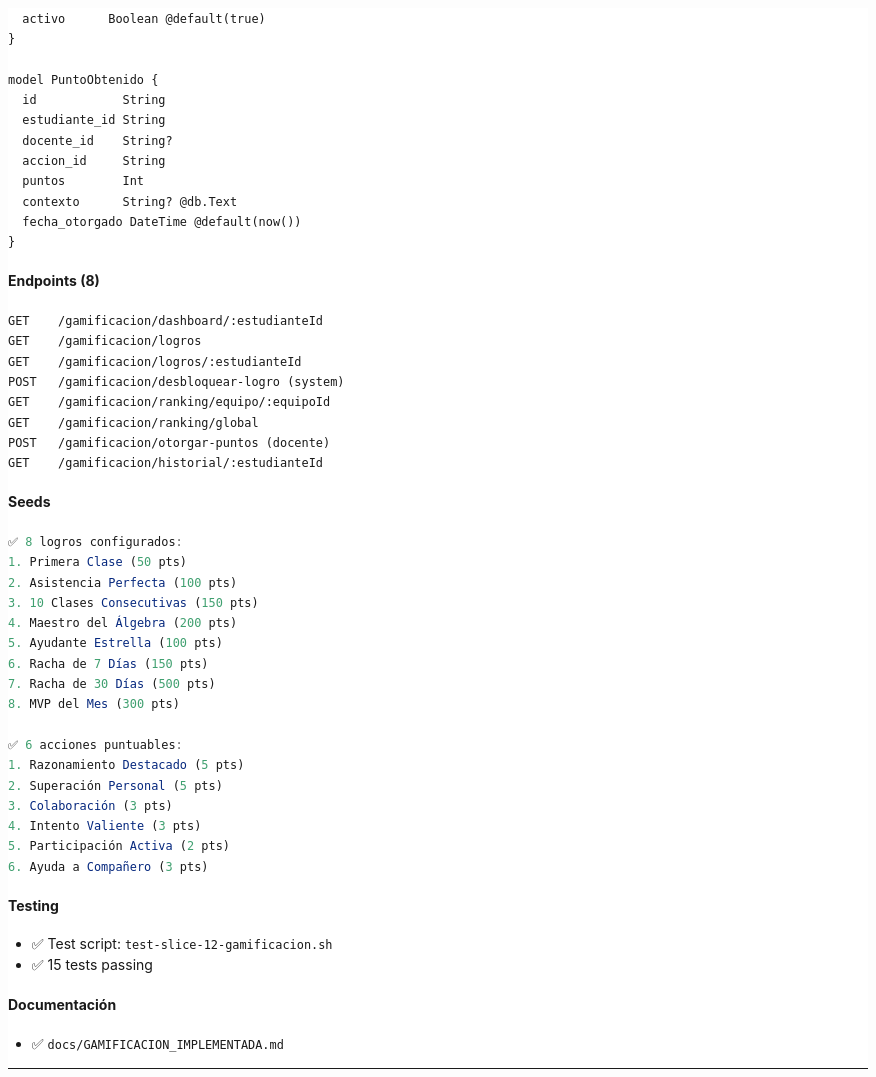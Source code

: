 ```prisma
  activo      Boolean @default(true)
}

model PuntoObtenido {
  id            String
  estudiante_id String
  docente_id    String?
  accion_id     String
  puntos        Int
  contexto      String? @db.Text
  fecha_otorgado DateTime @default(now())
}
```

#### Endpoints (8)
```
GET    /gamificacion/dashboard/:estudianteId
GET    /gamificacion/logros
GET    /gamificacion/logros/:estudianteId
POST   /gamificacion/desbloquear-logro (system)
GET    /gamificacion/ranking/equipo/:equipoId
GET    /gamificacion/ranking/global
POST   /gamificacion/otorgar-puntos (docente)
GET    /gamificacion/historial/:estudianteId
```

#### Seeds
```typescript
✅ 8 logros configurados:
1. Primera Clase (50 pts)
2. Asistencia Perfecta (100 pts)
3. 10 Clases Consecutivas (150 pts)
4. Maestro del Álgebra (200 pts)
5. Ayudante Estrella (100 pts)
6. Racha de 7 Días (150 pts)
7. Racha de 30 Días (500 pts)
8. MVP del Mes (300 pts)

✅ 6 acciones puntuables:
1. Razonamiento Destacado (5 pts)
2. Superación Personal (5 pts)
3. Colaboración (3 pts)
4. Intento Valiente (3 pts)
5. Participación Activa (2 pts)
6. Ayuda a Compañero (3 pts)
```

#### Testing
- ✅ Test script: `test-slice-12-gamificacion.sh`
- ✅ 15 tests passing

#### Documentación
- ✅ `docs/GAMIFICACION_IMPLEMENTADA.md`

---
